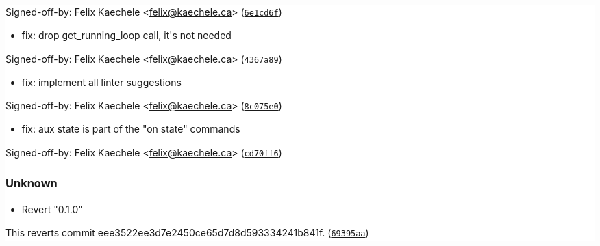 Signed-off-by: Felix Kaechele &lt;felix@kaechele.ca&gt; ([`6e1cd6f`](https://github.com/kaechele/bonaparte/commit/6e1cd6fb78756034e53c298a24f572a0b055e054))

* fix: drop get_running_loop call, it&#39;s not needed

Signed-off-by: Felix Kaechele &lt;felix@kaechele.ca&gt; ([`4367a89`](https://github.com/kaechele/bonaparte/commit/4367a8973568482a5550ceadb7e66d8b3fe4fbd9))

* fix: implement all linter suggestions

Signed-off-by: Felix Kaechele &lt;felix@kaechele.ca&gt; ([`8c075e0`](https://github.com/kaechele/bonaparte/commit/8c075e02ce44be1c578a000ffd451d92dfd62ee6))

* fix: aux state is part of the &#34;on state&#34; commands

Signed-off-by: Felix Kaechele &lt;felix@kaechele.ca&gt; ([`cd70ff6`](https://github.com/kaechele/bonaparte/commit/cd70ff60b6e252649a4585d5da6f0262bf708341))

### Unknown

* Revert &#34;0.1.0&#34;

This reverts commit eee3522ee3d7e2450ce65d7d8d593334241b841f. ([`69395aa`](https://github.com/kaechele/bonaparte/commit/69395aae663c529b3babeaec68c65da0f92e933e))
